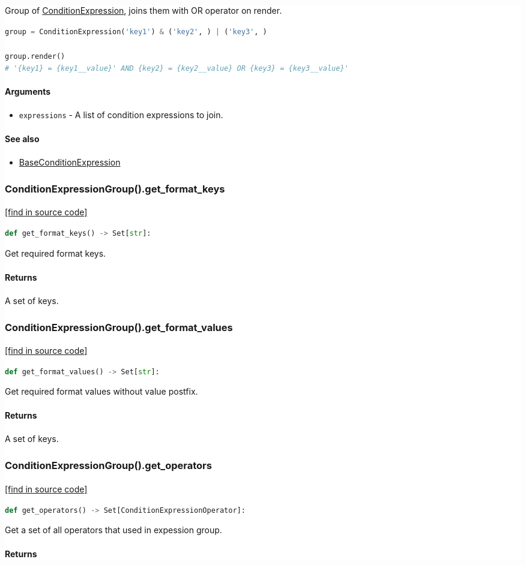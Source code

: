 Group of [ConditionExpression](#conditionexpression), joins them with OR operator on render.

```python
group = ConditionExpression('key1') & ('key2', ) | ('key3', )

group.render()
# '{key1} = {key1__value}' AND {key2} = {key2__value} OR {key3} = {key3__value}'
```

#### Arguments

- `expressions` - A list of condition expressions to join.

#### See also

- [BaseConditionExpression](#baseconditionexpression)

### ConditionExpressionGroup().get_format_keys

[[find in source code]](https://github.com/altitudenetworks/dynamo_query/blob/master/dynamo_query/expressions.py#L458)

```python
def get_format_keys() -> Set[str]:
```

Get required format keys.

#### Returns

A set of keys.

### ConditionExpressionGroup().get_format_values

[[find in source code]](https://github.com/altitudenetworks/dynamo_query/blob/master/dynamo_query/expressions.py#L470)

```python
def get_format_values() -> Set[str]:
```

Get required format values without value postfix.

#### Returns

A set of keys.

### ConditionExpressionGroup().get_operators

[[find in source code]](https://github.com/altitudenetworks/dynamo_query/blob/master/dynamo_query/expressions.py#L482)

```python
def get_operators() -> Set[ConditionExpressionOperator]:
```

Get a set of all operators that used in expession group.

#### Returns
